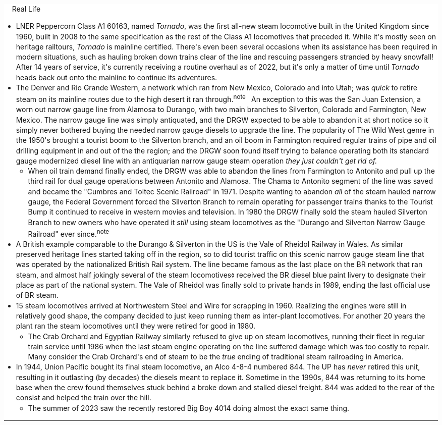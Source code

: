     Real Life 

-   LNER Peppercorn Class A1 60163, named _Tornado_, was the first all-new steam locomotive built in the United Kingdom since 1960, built in 2008 to the same specification as the rest of the Class A1 locomotives that preceded it. While it's mostly seen on heritage railtours, _Tornado_ is mainline certified. There's even been several occasions when its assistance has been required in modern situations, such as hauling broken down trains clear of the line and rescuing passengers stranded by heavy snowfall! After 14 years of service, it's currently receiving a routine overhaul as of 2022, but it's only a matter of time until _Tornado_ heads back out onto the mainline to continue its adventures.
-   The Denver and Rio Grande Western, a network which ran from New Mexico, Colorado and into Utah; was _quick_ to retire steam on its mainline routes due to the high desert it ran through.<sup>note&nbsp;</sup>  An exception to this was the San Juan Extension, a worn out narrow gauge line from Alamosa to Durango, with two main branches to Silverton, Colorado and Farmington, New Mexico. The narrow gauge line was simply antiquated, and the DRGW expected to be able to abandon it at short notice so it simply never bothered buying the needed narrow gauge diesels to upgrade the line. The popularity of The Wild West genre in the 1950's brought a tourist boom to the Silverton branch, and an oil boom in Farmington required regular trains of pipe and oil drilling equipment in and out of the the region; and the DRGW soon found itself trying to balance operating both its standard gauge modernized diesel line with an antiquarian narrow gauge steam operation _they just couldn't get rid of._
    -   When oil train demand finally ended, the DRGW was able to abandon the lines from Farmington to Antonito and pull up the third rail for dual gauge operations between Antonito and Alamosa. The Chama to Antonito segment of the line was saved and became the "Cumbres and Toltec Scenic Railroad" in 1971. Despite wanting to abandon _all_ of the steam hauled narrow gauge, the Federal Government forced the Silverton Branch to remain operating for passenger trains thanks to the Tourist Bump it continued to receive in western movies and television. In 1980 the DRGW finally sold the steam hauled Silverton Branch to new owners who have operated it _still_ using steam locomotives as the "Durango and Silverton Narrow Gauge Railroad" ever since.<sup>note&nbsp;</sup> 
-   A British example comparable to the Durango & Silverton in the US is the Vale of Rheidol Railway in Wales. As similar preserved heritage lines started taking off in the region, so to did tourist traffic on this scenic narrow gauge steam line that was operated by the nationalized British Rail system. The line became famous as the last place on the BR network that ran steam, and almost half jokingly several of the steam locomotives<small>◊</small> received the BR diesel blue paint livery to designate their place as part of the national system. The Vale of Rheidol was finally sold to private hands in 1989, ending the last official use of BR steam.
-   15 steam locomotives arrived at Northwestern Steel and Wire for scrapping in 1960. Realizing the engines were still in relatively good shape, the company decided to just keep running them as inter-plant locomotives. For another 20 years the plant ran the steam locomotives until they were retired for good in 1980.
    -   The Crab Orchard and Egyptian Railway similarly refused to give up on steam locomotives, running their fleet in regular train service until 1986 when the last steam engine operating on the line suffered damage which was too costly to repair. Many consider the Crab Orchard's end of steam to be the _true_ ending of traditional steam railroading in America.
-   In 1944, Union Pacific bought its final steam locomotive, an Alco 4-8-4 numbered 844. The UP has _never_ retired this unit, resulting in it outlasting (by decades) the diesels meant to replace it. Sometime in the 1990s, 844 was returning to its home base when the crew found themselves stuck behind a broke down and stalled diesel freight. 844 was added to the rear of the consist and helped the train over the hill.
    -   The summer of 2023 saw the recently restored Big Boy 4014 doing almost the exact same thing.

___